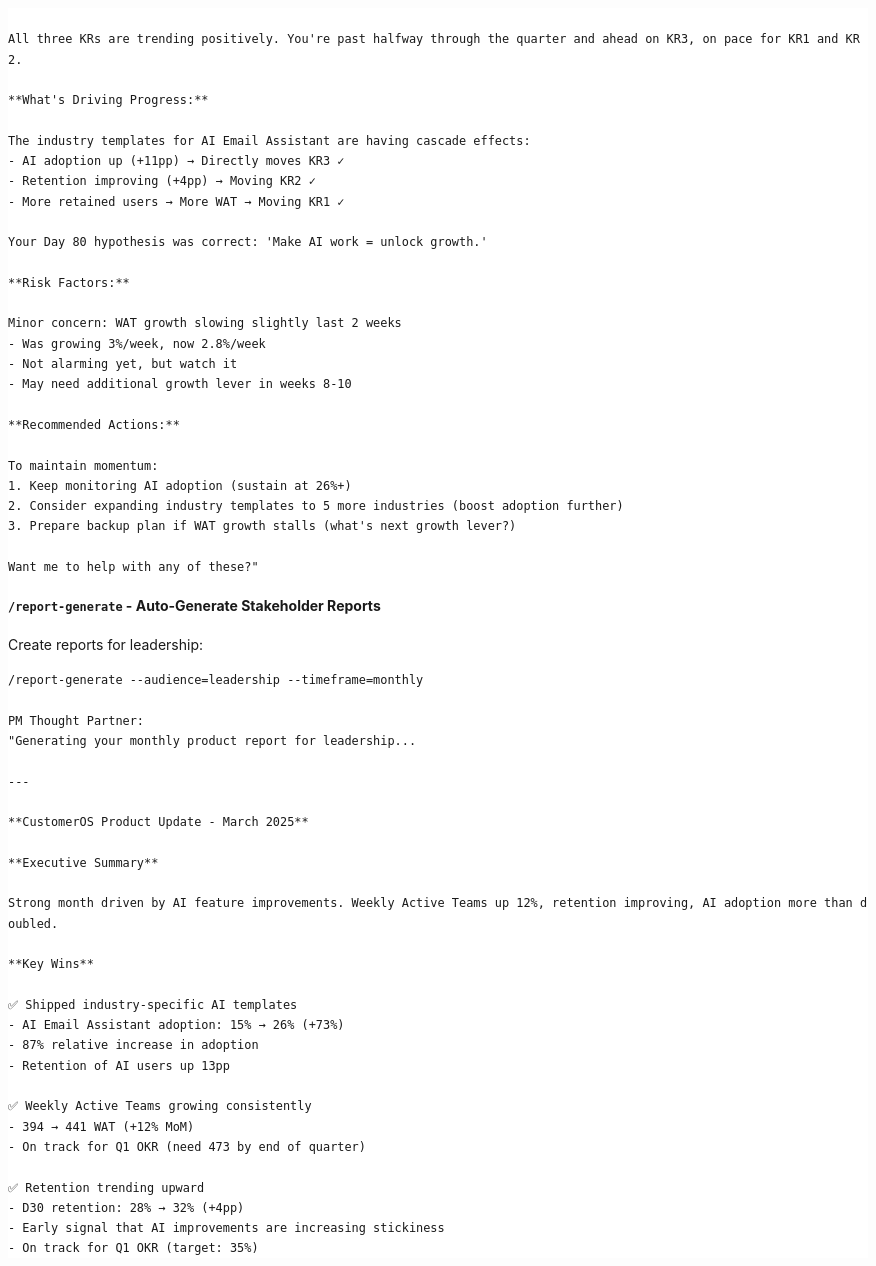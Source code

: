 ```

All three KRs are trending positively. You're past halfway through the quarter and ahead on KR3, on pace for KR1 and KR2.

**What's Driving Progress:**

The industry templates for AI Email Assistant are having cascade effects:
- AI adoption up (+11pp) → Directly moves KR3 ✓
- Retention improving (+4pp) → Moving KR2 ✓
- More retained users → More WAT → Moving KR1 ✓

Your Day 80 hypothesis was correct: 'Make AI work = unlock growth.'

**Risk Factors:**

Minor concern: WAT growth slowing slightly last 2 weeks
- Was growing 3%/week, now 2.8%/week
- Not alarming yet, but watch it
- May need additional growth lever in weeks 8-10

**Recommended Actions:**

To maintain momentum:
1. Keep monitoring AI adoption (sustain at 26%+)
2. Consider expanding industry templates to 5 more industries (boost adoption further)
3. Prepare backup plan if WAT growth stalls (what's next growth lever?)

Want me to help with any of these?"
```

#### `/report-generate` - Auto-Generate Stakeholder Reports

Create reports for leadership:

```
/report-generate --audience=leadership --timeframe=monthly

PM Thought Partner:
"Generating your monthly product report for leadership...

---

**CustomerOS Product Update - March 2025**

**Executive Summary**

Strong month driven by AI feature improvements. Weekly Active Teams up 12%, retention improving, AI adoption more than doubled.

**Key Wins**

✅ Shipped industry-specific AI templates
- AI Email Assistant adoption: 15% → 26% (+73%)
- 87% relative increase in adoption
- Retention of AI users up 13pp

✅ Weekly Active Teams growing consistently
- 394 → 441 WAT (+12% MoM)
- On track for Q1 OKR (need 473 by end of quarter)

✅ Retention trending upward
- D30 retention: 28% → 32% (+4pp)
- Early signal that AI improvements are increasing stickiness
- On track for Q1 OKR (target: 35%)
```